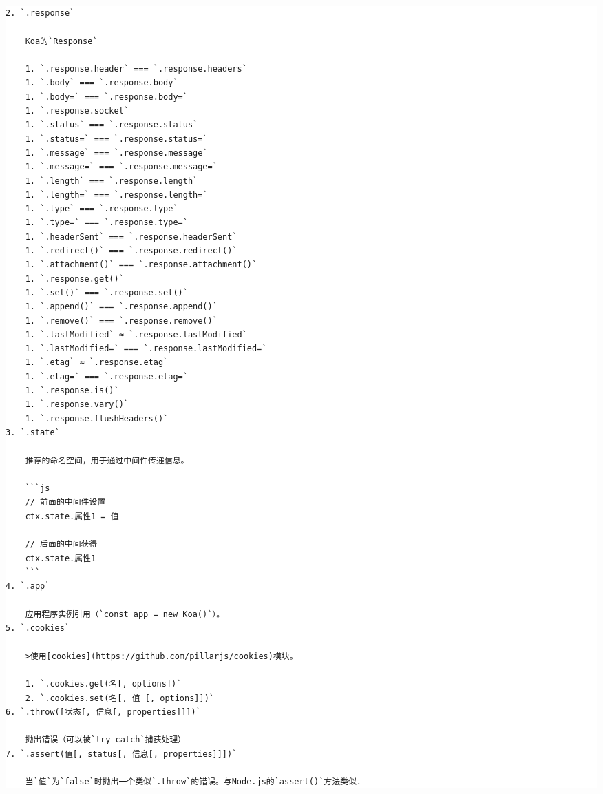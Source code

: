     2. `.response`

        Koa的`Response`

        1. `.response.header` === `.response.headers`
        1. `.body` === `.response.body`
        1. `.body=` === `.response.body=`
        1. `.response.socket`
        1. `.status` === `.response.status`
        1. `.status=` === `.response.status=`
        1. `.message` === `.response.message`
        1. `.message=` === `.response.message=`
        1. `.length` === `.response.length`
        1. `.length=` === `.response.length=`
        1. `.type` === `.response.type`
        1. `.type=` === `.response.type=`
        1. `.headerSent` === `.response.headerSent`
        1. `.redirect()` === `.response.redirect()`
        1. `.attachment()` === `.response.attachment()`
        1. `.response.get()`
        1. `.set()` === `.response.set()`
        1. `.append()` === `.response.append()`
        1. `.remove()` === `.response.remove()`
        1. `.lastModified` ≈ `.response.lastModified`
        1. `.lastModified=` === `.response.lastModified=`
        1. `.etag` ≈ `.response.etag`
        1. `.etag=` === `.response.etag=`
        1. `.response.is()`
        1. `.response.vary()`
        1. `.response.flushHeaders()`
    3. `.state`

        推荐的命名空间，用于通过中间件传递信息。

        ```js
        // 前面的中间件设置
        ctx.state.属性1 = 值

        // 后面的中间获得
        ctx.state.属性1
        ```
    4. `.app`

        应用程序实例引用（`const app = new Koa()`）。
    5. `.cookies`

        >使用[cookies](https://github.com/pillarjs/cookies)模块。

        1. `.cookies.get(名[, options])`
        2. `.cookies.set(名[, 值 [, options]])`
    6. `.throw([状态[, 信息[, properties]]])`

        抛出错误（可以被`try-catch`捕获处理）
    7. `.assert(值[, status[, 信息[, properties]]])`

        当`值`为`false`时抛出一个类似`.throw`的错误。与Node.js的`assert()`方法类似.
